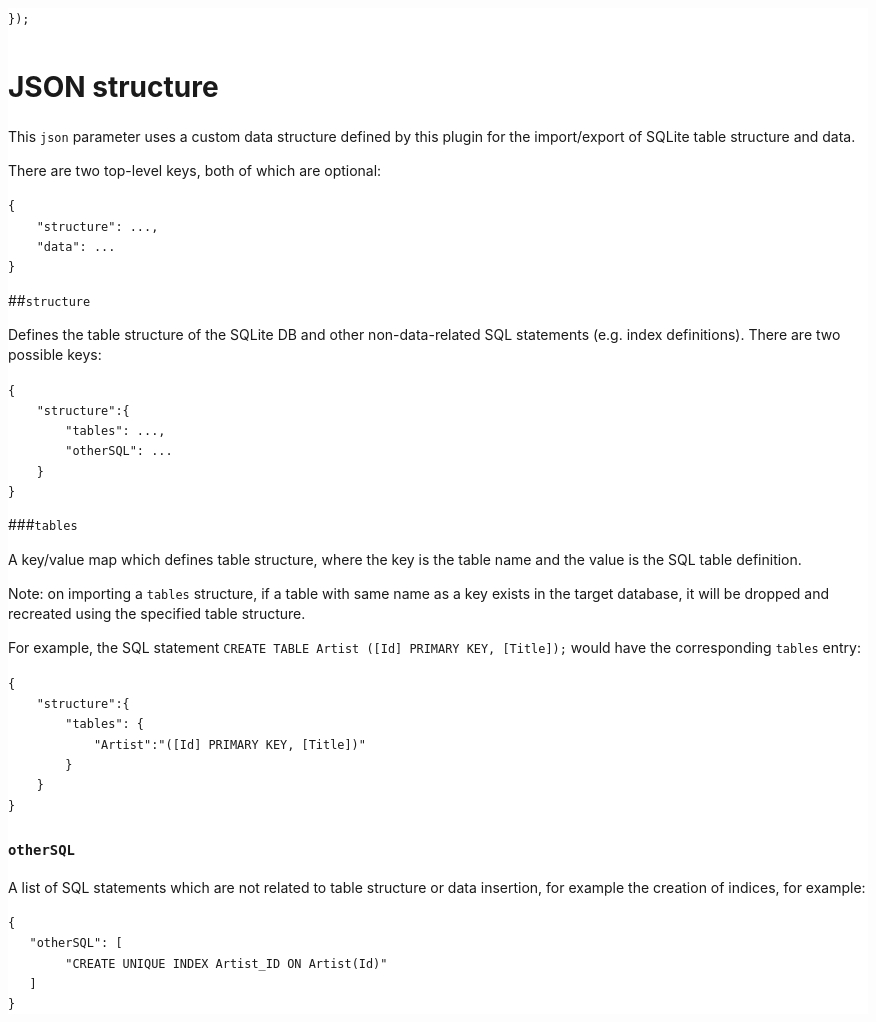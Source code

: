     });
    
    
# JSON structure

This `json` parameter uses a custom data structure defined by this plugin for the import/export of SQLite table structure and data.

There are two top-level keys, both of which are optional:

    {
        "structure": ...,
        "data": ...
    }

##`structure` 

Defines the table structure of the SQLite DB and other non-data-related SQL statements (e.g. index definitions). There are two possible keys:

    {
        "structure":{
            "tables": ...,
            "otherSQL": ...
        }
    }

###`tables`

A key/value map which defines table structure, where the key is the table name and the value is the SQL table definition.

Note: on importing a `tables` structure, if a table with same name as a key exists in the target database, it will be dropped and recreated using the specified table structure. 

For example, the SQL statement `CREATE TABLE Artist ([Id] PRIMARY KEY, [Title]);` would have the corresponding `tables` entry:

    {
        "structure":{
            "tables": {
                "Artist":"([Id] PRIMARY KEY, [Title])"
            }
        }
    }

### `otherSQL`

A list of SQL statements which are not related to table structure or data insertion, for example the creation of indices, for example:

    {
       "otherSQL": [
            "CREATE UNIQUE INDEX Artist_ID ON Artist(Id)"
       ]
    }
